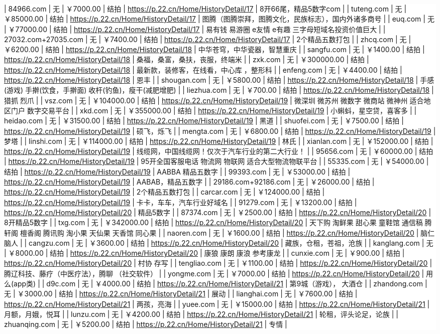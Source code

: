 | 84966.com | 无 | ￥7000.00 | 结拍 | https://p.22.cn/Home/HistoryDetail/17 | 8开66尾，精品5数字com | 
| tuteng.com | 无 | ￥85000.00 | 结拍 | https://p.22.cn/Home/HistoryDetail/17 | 图腾（图腾崇拜，图腾文化，民族标志），国内外诸多商号 | 
| euq.com | 无 | ￥77000.00 | 结拍 | https://p.22.cn/Home/HistoryDetail/17 | 易有钱 易游圈 e友情 e有趣 三字母短域名投资价值巨大 | 
| 27032.com+27035.com | 无 | ￥7400.00 | 结拍 | https://p.22.cn/Home/HistoryDetail/17 | 2个精品五数打包 | 
| zhcq.com | 无 | ￥6200.00 | 结拍 | https://p.22.cn/Home/HistoryDetail/18 | 中华苍穹，中华瓷器，智慧重庆 | 
| sangfu.com | 无 | ￥1400.00 | 结拍 | https://p.22.cn/Home/HistoryDetail/18 | 桑福，桑富，桑扶，丧服，终端米 | 
| zxk.com | 无 | ￥300000.00 | 结拍 | https://p.22.cn/Home/HistoryDetail/18 | 最新款，装修客，在线看，中心库 ，整形科 | 
| enfeng.com | 无 | ￥4400.00 | 结拍 | https://p.22.cn/Home/HistoryDetail/18 | 恩丰 | 
| shougan.com | 无 | ￥5800.00 | 结拍 | https://p.22.cn/Home/HistoryDetail/18 | 手感(游戏) 手擀(饮食，手擀面) 收杆(钓鱼)，瘦干(减肥增肥) | 
| liezhua.com | 无 | ￥700.00 | 结拍 | https://p.22.cn/Home/HistoryDetail/18 | 猎抓 烈爪 | 
| vsz.com | 无 | ￥104000.00 | 结拍 | https://p.22.cn/Home/HistoryDetail/19 | 微深圳   微苏州  微数字  微商站 微神州 适合地区门户 数字交易平台  | 
| xkd.com | 无 | ￥355000.00 | 结拍 | https://p.22.cn/Home/HistoryDetail/19 | 小蝌蚪，星空贷，喜客多 | 
| heidao.com | 无 | ￥31500.00 | 结拍 | https://p.22.cn/Home/HistoryDetail/19 | 黑道 | 
| shuofei.com | 无 | ￥7500.00 | 结拍 | https://p.22.cn/Home/HistoryDetail/19 | 硕飞，烁飞   | 
| mengta.com | 无 | ￥6800.00 | 结拍 | https://p.22.cn/Home/HistoryDetail/19 | 梦塔 | 
| linshi.com | 无 | ￥114000.00 | 结拍 | https://p.22.cn/Home/HistoryDetail/19 | 林氏 | 
| xianlan.com | 无 | ￥152000.00 | 结拍 | https://p.22.cn/Home/HistoryDetail/19 | 线缆网，中国线缆网！仅次于汽车行业的第二大行业！ | 
| 95656.com | 无 | ￥60000.00 | 结拍 | https://p.22.cn/Home/HistoryDetail/19 | 95开全国客服电话   物流网   物联网  适合大型物流物联平台  | 
| 55335.com | 无 | ￥54000.00 | 结拍 | https://p.22.cn/Home/HistoryDetail/19 | AABBA  精品五数字 | 
| 99393.com | 无 | ￥53000.00 | 结拍 | https://p.22.cn/Home/HistoryDetail/19 | AABAB，精品五数字 | 
| 29186.com+92186.com | 无 | ￥26000.00 | 结拍 | https://p.22.cn/Home/HistoryDetail/19 | 2个精品五数打包 | 
| carcar.com | 无 | ￥124000.00 | 结拍 | https://p.22.cn/Home/HistoryDetail/19 | 卡卡，车车，汽车行业好域名 | 
| 91279.com | 无 | ￥13200.00 | 结拍 | https://p.22.cn/Home/HistoryDetail/20 | 精品5数字 | 
| 87374.com | 无 | ￥2500.00 | 结拍 | https://p.22.cn/Home/HistoryDetail/20 | 8开精品5数字 | 
| txg.com | 无 | ￥342000.00 | 结拍 | https://p.22.cn/Home/HistoryDetail/20 | 天下购 淘鲜果 甜心果 童鞋馆 通信稿 腾轩阁 檀香阁 腾讯购 淘小果 天仙果 天香馆 同心果 | 
| naoren.com | 无 | ￥1600.00 | 结拍 | https://p.22.cn/Home/HistoryDetail/20 | 脑仁 脑人  | 
| cangzu.com | 无 | ￥3600.00 | 结拍 | https://p.22.cn/Home/HistoryDetail/20 | 藏族，仓租，苍祖，沧族 | 
| kanglang.com | 无 | ￥8000.00 | 结拍 | https://p.22.cn/Home/HistoryDetail/20 | 康狼 康朗 康浪 参考康龙 | 
| cunxie.com | 无 | ￥900.00 | 结拍 | https://p.22.cn/Home/HistoryDetail/20 | 村协 存写 | 
| tengliao.com | 无 | ￥1100.00 | 结拍 | https://p.22.cn/Home/HistoryDetail/20 | 腾辽科技、藤疗（中医疗法），腾聊  （社交软件） | 
| yongme.com | 无 | ￥7000.00 | 结拍 | https://p.22.cn/Home/HistoryDetail/20 | 用么(app类) | 
| d9c.com | 无 | ￥4000.00 | 结拍 | https://p.22.cn/Home/HistoryDetail/21 | 第9城（游戏）， 大酒仓 | 
| zhandong.com | 无 | ￥3000.00 | 结拍 | https://p.22.cn/Home/HistoryDetail/21 | 展动 | 
| lianghai.com | 无 | ￥7600.00 | 结拍 | https://p.22.cn/Home/HistoryDetail/21 | 两孩，亮海 | 
| yuee.com | 无 | ￥15000.00 | 结拍 | https://p.22.cn/Home/HistoryDetail/21 | 月额，月娥，悦耳 | 
| lunzu.com | 无 | ￥4200.00 | 结拍 | https://p.22.cn/Home/HistoryDetail/21 | 轮租，评头论足，论族 | 
| zhuanqing.com | 无 | ￥5200.00 | 结拍 | https://p.22.cn/Home/HistoryDetail/21 | 专情 | 